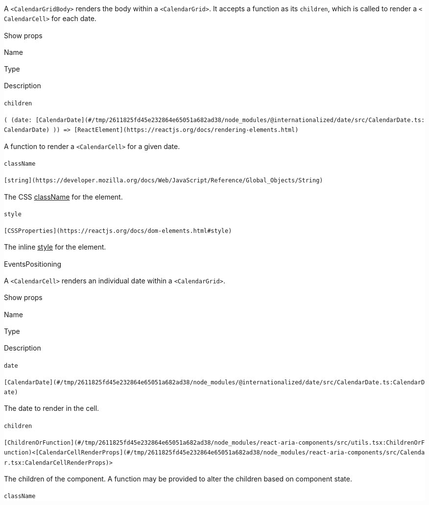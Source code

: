 A `<CalendarGridBody>` renders the body within a `<CalendarGrid>`. It accepts a function as its `children`, which is called to render a `<CalendarCell>` for each date.

Show props

Name

Type

Description

`children`

`( (date: [CalendarDate](#/tmp/2611825fd45e232864e65051a682ad38/node_modules/@internationalized/date/src/CalendarDate.ts:CalendarDate) )) => [ReactElement](https://reactjs.org/docs/rendering-elements.html)`

A function to render a `<CalendarCell>` for a given date.

`className`

`[string](https://developer.mozilla.org/docs/Web/JavaScript/Reference/Global_Objects/String)`

The CSS [className](https://developer.mozilla.org/en-US/docs/Web/API/Element/className) for the element.

`style`

`[CSSProperties](https://reactjs.org/docs/dom-elements.html#style)`

The inline [style](https://developer.mozilla.org/en-US/docs/Web/API/HTMLElement/style) for the element.

EventsPositioning

A `<CalendarCell>` renders an individual date within a `<CalendarGrid>`.

Show props

Name

Type

Description

`date`

`[CalendarDate](#/tmp/2611825fd45e232864e65051a682ad38/node_modules/@internationalized/date/src/CalendarDate.ts:CalendarDate)`

The date to render in the cell.

`children`

`[ChildrenOrFunction](#/tmp/2611825fd45e232864e65051a682ad38/node_modules/react-aria-components/src/utils.tsx:ChildrenOrFunction)<[CalendarCellRenderProps](#/tmp/2611825fd45e232864e65051a682ad38/node_modules/react-aria-components/src/Calendar.tsx:CalendarCellRenderProps)>`

The children of the component. A function may be provided to alter the children based on component state.

`className`
